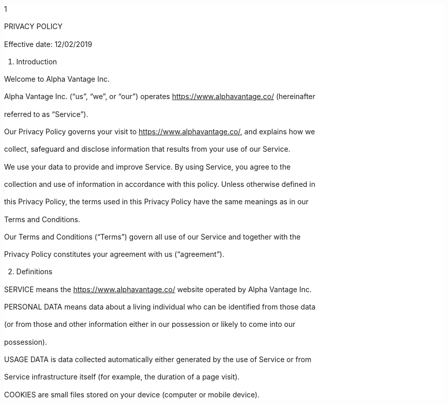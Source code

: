 1



PRIVACY POLICY



Effective date: 12/02/2019



1. Introduction



Welcome to Alpha Vantage Inc.



Alpha Vantage Inc. (“us”, “we”, or “our”) operates https://www.alphavantage.co/ (hereinafter

referred to as “Service”).



Our Privacy Policy governs your visit to https://www.alphavantage.co/, and explains how we

collect, safeguard and disclose information that results from your use of our Service.



We use your data to provide and improve Service. By using Service, you agree to the

collection and use of information in accordance with this policy. Unless otherwise defined in

this Privacy Policy, the terms used in this Privacy Policy have the same meanings as in our

Terms and Conditions.



Our Terms and Conditions (“Terms”) govern all use of our Service and together with the

Privacy Policy constitutes your agreement with us (“agreement”).



2. Definitions



SERVICE means the https://www.alphavantage.co/ website operated by Alpha Vantage Inc.



PERSONAL DATA means data about a living individual who can be identified from those data

(or from those and other information either in our possession or likely to come into our

possession).



USAGE DATA is data collected automatically either generated by the use of Service or from

Service infrastructure itself (for example, the duration of a page visit).



COOKIES are small files stored on your device (computer or mobile device).


